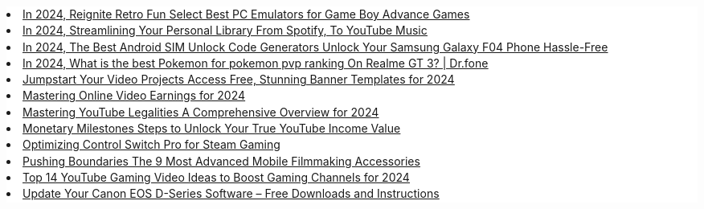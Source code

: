 <li><a href="https://screen-sharing-recording.techidaily.com/in-2024-reignite-retro-fun-select-best-pc-emulators-for-game-boy-advance-games/"><u>In 2024, Reignite Retro Fun  Select Best PC Emulators for Game Boy Advance Games</u></a></li>
<li><a href="https://youtube-sure.techidaily.com/24-streamlining-your-personal-library-from-spotify-to-youtube-music/"><u>In 2024, Streamlining Your Personal Library  From Spotify, To YouTube Music</u></a></li>
<li><a href="https://sim-unlock.techidaily.com/in-2024-the-best-android-sim-unlock-code-generators-unlock-your-samsung-galaxy-f04-phone-hassle-free-by-drfone-android/"><u>In 2024, The Best Android SIM Unlock Code Generators Unlock Your Samsung Galaxy F04 Phone Hassle-Free</u></a></li>
<li><a href="https://pokemon-go-android.techidaily.com/in-2024-what-is-the-best-pokemon-for-pokemon-pvp-ranking-on-realme-gt-3-drfone-by-drfone-virtual-android/"><u>In 2024, What is the best Pokemon for pokemon pvp ranking On Realme GT 3? | Dr.fone</u></a></li>
<li><a href="https://youtube-sure.techidaily.com/tart-your-video-projects-access-free-stunning-banner-templates-for-2024/"><u>Jumpstart Your Video Projects  Access Free, Stunning Banner Templates for 2024</u></a></li>
<li><a href="https://youtube-sure.techidaily.com/ring-online-video-earnings-for-2024/"><u>Mastering Online Video Earnings for 2024</u></a></li>
<li><a href="https://youtube-sure.techidaily.com/ring-youtube-legalities-a-comprehensive-overview-for-2024/"><u>Mastering YouTube Legalities  A Comprehensive Overview for 2024</u></a></li>
<li><a href="https://youtube-sure.techidaily.com/ary-milestones-steps-to-unlock-your-true-youtube-income-value/"><u>Monetary Milestones  Steps to Unlock Your True YouTube Income Value</u></a></li>
<li><a href="https://screen-video-capture.techidaily.com/optimizing-control-switch-pro-for-steam-gaming/"><u>Optimizing Control  Switch Pro for Steam Gaming</u></a></li>
<li><a href="https://youtube-sure.techidaily.com/ng-boundaries-the-9-most-advanced-mobile-filmmaking-accessories/"><u>Pushing Boundaries  The 9 Most Advanced Mobile Filmmaking Accessories</u></a></li>
<li><a href="https://youtube-sure.techidaily.com/4-youtube-gaming-video-ideas-to-boost-gaming-channels-for-2024/"><u>Top 14 YouTube Gaming Video Ideas to Boost Gaming Channels for 2024</u></a></li>
<li><a href="https://hardware-help.techidaily.com/update-your-canon-eos-d-series-software-free-downloads-and-instructions/"><u>Update Your Canon EOS D-Series Software – Free Downloads and Instructions</u></a></li>
</ul></div>
